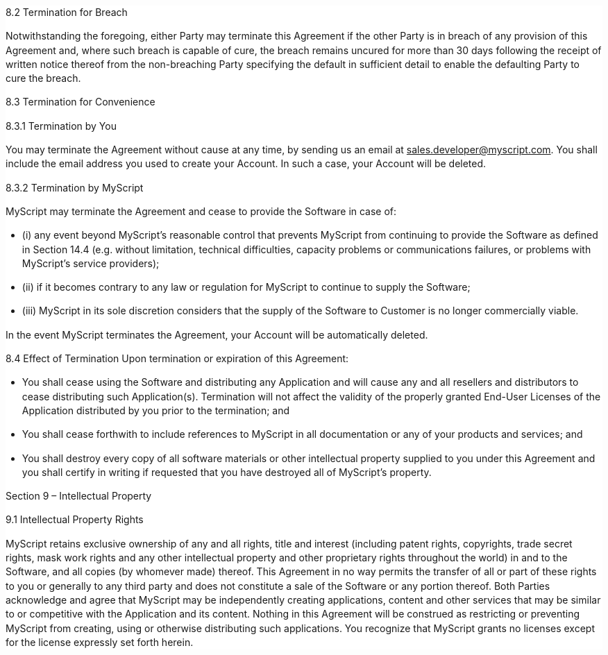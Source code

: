 8.2 Termination for Breach

Notwithstanding the foregoing, either Party may terminate this Agreement if the other Party is in breach of any provision of this Agreement and, where such breach is capable of cure, the breach remains uncured for more than 30 days following the receipt of written notice thereof from the non-breaching Party specifying the default in sufficient detail to enable the defaulting Party to cure the breach.

8.3 Termination for Convenience

8.3.1 Termination by You

You may terminate the Agreement without cause at any time, by sending us an email at sales.developer@myscript.com. You shall include the email address you used to create your Account. In such a case, your Account will be deleted.

8.3.2 Termination by MyScript

MyScript may terminate the Agreement and cease to provide the Software in case of:

- (i) any event beyond MyScript’s reasonable control that prevents MyScript from continuing to provide the Software as defined in Section 14.4 (e.g. without limitation, technical difficulties, capacity problems or communications failures, or problems with MyScript’s service providers);

- (ii) if it becomes contrary to any law or regulation for MyScript to continue to supply the Software;

- (iii) MyScript in its sole discretion considers that the supply of the Software to Customer is no longer commercially viable.

In the event MyScript terminates the Agreement, your Account will be automatically deleted.

8.4 Effect of Termination Upon termination or expiration of this Agreement:

- You shall cease using the Software and distributing any Application and will cause any and all resellers and distributors to cease distributing such Application(s). Termination will not affect the validity of the properly granted End-User Licenses of the Application distributed by you prior to the termination; and

- You shall cease forthwith to include references to MyScript in all documentation or any of your products and services; and

- You shall destroy every copy of all software materials or other intellectual property supplied to you under this Agreement and you shall certify in writing if requested that you have destroyed all of MyScript’s property.

Section 9 – Intellectual Property

9.1 Intellectual Property Rights

MyScript retains exclusive ownership of any and all rights, title and interest (including patent rights, copyrights, trade secret rights, mask work rights and any other intellectual property and other proprietary rights throughout the world) in and to the Software, and all copies (by whomever made) thereof. This Agreement in no way permits the transfer of all or part of these rights to you or generally to any third party and does not constitute a sale of the Software or any portion thereof. Both Parties acknowledge and agree that MyScript may be independently creating applications, content and other services that may be similar to or competitive with the Application and its content. Nothing in this Agreement will be construed as restricting or preventing MyScript from creating, using or otherwise distributing such applications. You recognize that MyScript grants no licenses except for the license expressly set forth herein.
